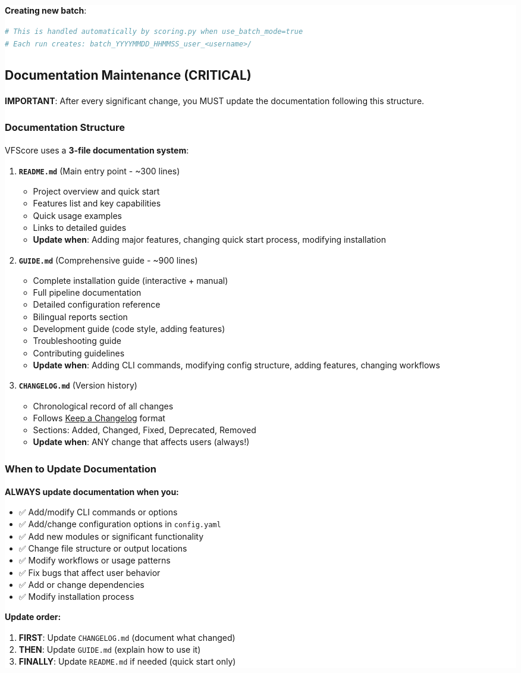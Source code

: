 **Creating new batch**:
```python
# This is handled automatically by scoring.py when use_batch_mode=true
# Each run creates: batch_YYYYMMDD_HHMMSS_user_<username>/
```

## Documentation Maintenance (CRITICAL)

**IMPORTANT**: After every significant change, you MUST update the documentation following this structure.

### Documentation Structure

VFScore uses a **3-file documentation system**:

1. **`README.md`** (Main entry point - ~300 lines)
   - Project overview and quick start
   - Features list and key capabilities
   - Quick usage examples
   - Links to detailed guides
   - **Update when**: Adding major features, changing quick start process, modifying installation

2. **`GUIDE.md`** (Comprehensive guide - ~900 lines)
   - Complete installation guide (interactive + manual)
   - Full pipeline documentation
   - Detailed configuration reference
   - Bilingual reports section
   - Development guide (code style, adding features)
   - Troubleshooting guide
   - Contributing guidelines
   - **Update when**: Adding CLI commands, modifying config structure, adding features, changing workflows

3. **`CHANGELOG.md`** (Version history)
   - Chronological record of all changes
   - Follows [Keep a Changelog](https://keepachangelog.com/) format
   - Sections: Added, Changed, Fixed, Deprecated, Removed
   - **Update when**: ANY change that affects users (always!)

### When to Update Documentation

**ALWAYS update documentation when you:**
- ✅ Add/modify CLI commands or options
- ✅ Add/change configuration options in `config.yaml`
- ✅ Add new modules or significant functionality
- ✅ Change file structure or output locations
- ✅ Modify workflows or usage patterns
- ✅ Fix bugs that affect user behavior
- ✅ Add or change dependencies
- ✅ Modify installation process

**Update order:**
1. **FIRST**: Update `CHANGELOG.md` (document what changed)
2. **THEN**: Update `GUIDE.md` (explain how to use it)
3. **FINALLY**: Update `README.md` if needed (quick start only)

